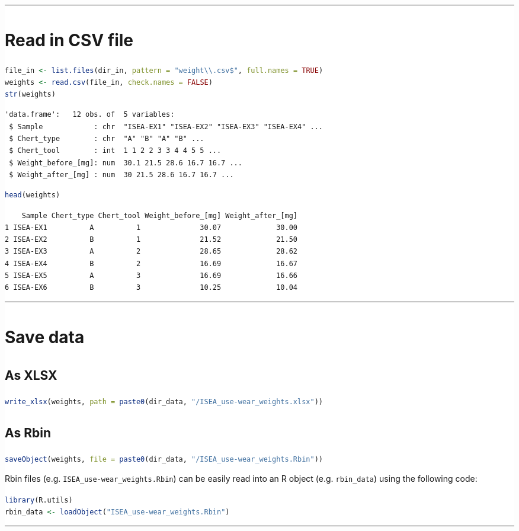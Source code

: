 ------------------------------------------------------------------------

# Read in CSV file

``` r
file_in <- list.files(dir_in, pattern = "weight\\.csv$", full.names = TRUE)
weights <- read.csv(file_in, check.names = FALSE)
str(weights)
```

    'data.frame':   12 obs. of  5 variables:
     $ Sample            : chr  "ISEA-EX1" "ISEA-EX2" "ISEA-EX3" "ISEA-EX4" ...
     $ Chert_type        : chr  "A" "B" "A" "B" ...
     $ Chert_tool        : int  1 1 2 2 3 3 4 4 5 5 ...
     $ Weight_before_[mg]: num  30.1 21.5 28.6 16.7 16.7 ...
     $ Weight_after_[mg] : num  30 21.5 28.6 16.7 16.7 ...

``` r
head(weights)
```

        Sample Chert_type Chert_tool Weight_before_[mg] Weight_after_[mg]
    1 ISEA-EX1          A          1              30.07             30.00
    2 ISEA-EX2          B          1              21.52             21.50
    3 ISEA-EX3          A          2              28.65             28.62
    4 ISEA-EX4          B          2              16.69             16.67
    5 ISEA-EX5          A          3              16.69             16.66
    6 ISEA-EX6          B          3              10.25             10.04

------------------------------------------------------------------------

# Save data

## As XLSX

``` r
write_xlsx(weights, path = paste0(dir_data, "/ISEA_use-wear_weights.xlsx"))
```

## As Rbin

``` r
saveObject(weights, file = paste0(dir_data, "/ISEA_use-wear_weights.Rbin"))
```

Rbin files (e.g. `ISEA_use-wear_weights.Rbin`) can be easily read into
an R object (e.g. `rbin_data`) using the following code:

``` r
library(R.utils)
rbin_data <- loadObject("ISEA_use-wear_weights.Rbin")
```

------------------------------------------------------------------------
